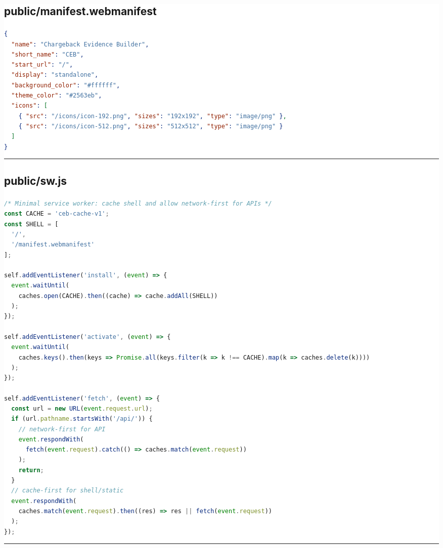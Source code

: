 
## public/manifest.webmanifest
```json
{
  "name": "Chargeback Evidence Builder",
  "short_name": "CEB",
  "start_url": "/",
  "display": "standalone",
  "background_color": "#ffffff",
  "theme_color": "#2563eb",
  "icons": [
    { "src": "/icons/icon-192.png", "sizes": "192x192", "type": "image/png" },
    { "src": "/icons/icon-512.png", "sizes": "512x512", "type": "image/png" }
  ]
}
```

---

## public/sw.js
```js
/* Minimal service worker: cache shell and allow network-first for APIs */
const CACHE = 'ceb-cache-v1';
const SHELL = [
  '/',
  '/manifest.webmanifest'
];

self.addEventListener('install', (event) => {
  event.waitUntil(
    caches.open(CACHE).then((cache) => cache.addAll(SHELL))
  );
});

self.addEventListener('activate', (event) => {
  event.waitUntil(
    caches.keys().then(keys => Promise.all(keys.filter(k => k !== CACHE).map(k => caches.delete(k))))
  );
});

self.addEventListener('fetch', (event) => {
  const url = new URL(event.request.url);
  if (url.pathname.startsWith('/api/')) {
    // network-first for API
    event.respondWith(
      fetch(event.request).catch(() => caches.match(event.request))
    );
    return;
  }
  // cache-first for shell/static
  event.respondWith(
    caches.match(event.request).then((res) => res || fetch(event.request))
  );
});
```

---